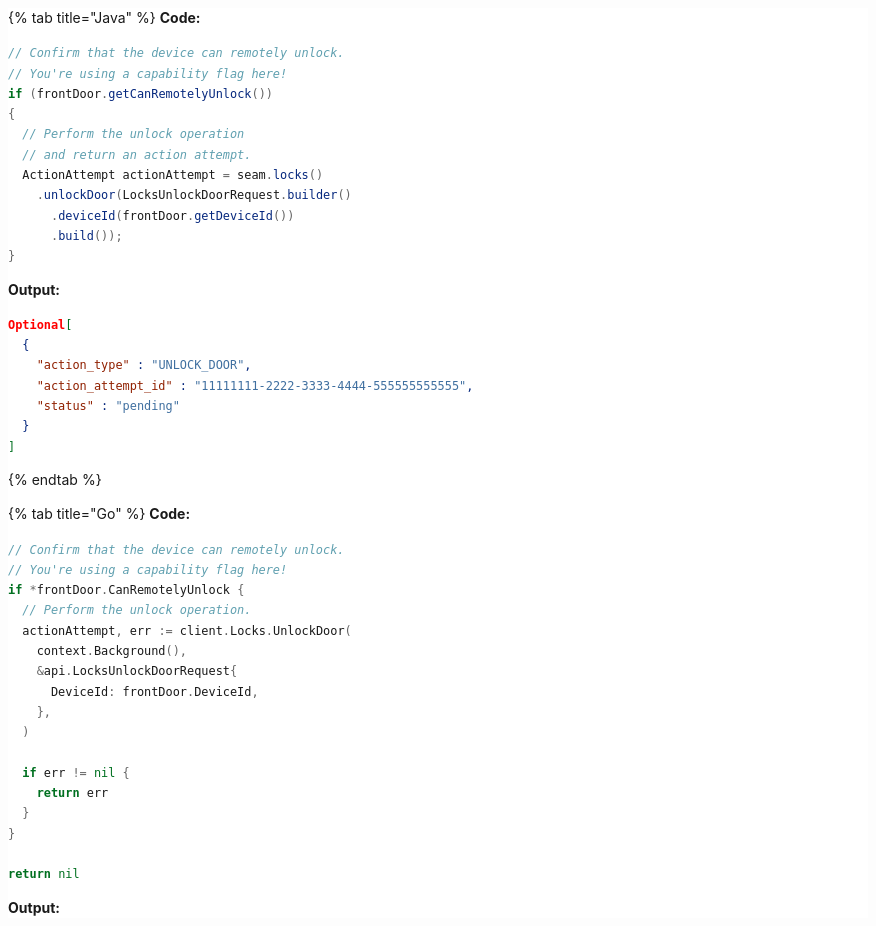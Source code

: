 {% tab title="Java" %}
**Code:**

```java
// Confirm that the device can remotely unlock.
// You're using a capability flag here!
if (frontDoor.getCanRemotelyUnlock())
{
  // Perform the unlock operation
  // and return an action attempt.
  ActionAttempt actionAttempt = seam.locks()
    .unlockDoor(LocksUnlockDoorRequest.builder()
      .deviceId(frontDoor.getDeviceId())
      .build());
}
```

**Output:**

```json
Optional[
  {
    "action_type" : "UNLOCK_DOOR",
    "action_attempt_id" : "11111111-2222-3333-4444-555555555555",
    "status" : "pending"
  }
]
```
{% endtab %}

{% tab title="Go" %}
**Code:**

```go
// Confirm that the device can remotely unlock.
// You're using a capability flag here!
if *frontDoor.CanRemotelyUnlock {
  // Perform the unlock operation.
  actionAttempt, err := client.Locks.UnlockDoor(
    context.Background(),
    &api.LocksUnlockDoorRequest{
      DeviceId: frontDoor.DeviceId,
    },
  )

  if err != nil {
    return err
  }
}

return nil
```

**Output:**
